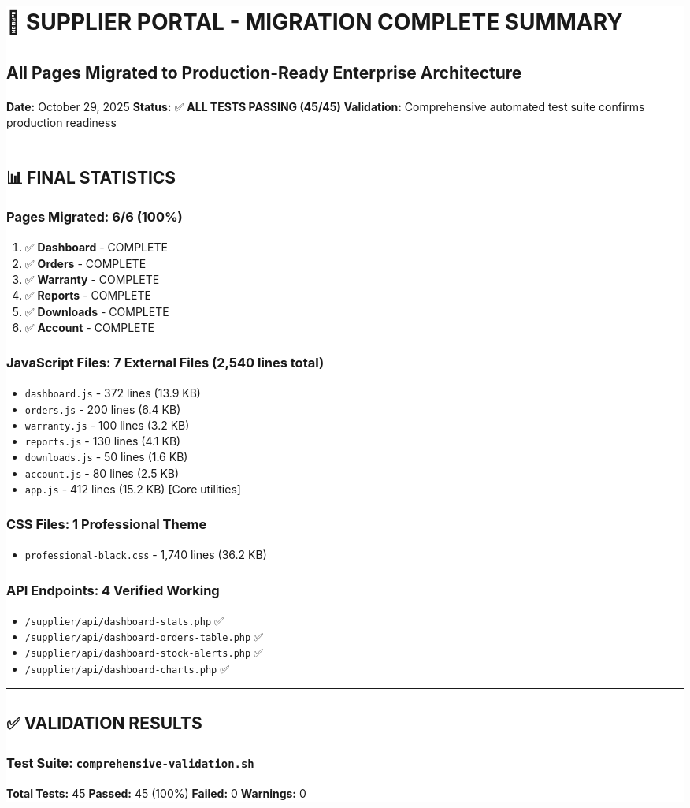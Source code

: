 # 🎉 SUPPLIER PORTAL - MIGRATION COMPLETE SUMMARY
## All Pages Migrated to Production-Ready Enterprise Architecture

**Date:** October 29, 2025
**Status:** ✅ **ALL TESTS PASSING (45/45)**
**Validation:** Comprehensive automated test suite confirms production readiness

---

## 📊 FINAL STATISTICS

### Pages Migrated: 6/6 (100%)
1. ✅ **Dashboard** - COMPLETE
2. ✅ **Orders** - COMPLETE
3. ✅ **Warranty** - COMPLETE
4. ✅ **Reports** - COMPLETE
5. ✅ **Downloads** - COMPLETE
6. ✅ **Account** - COMPLETE

### JavaScript Files: 7 External Files (2,540 lines total)
- `dashboard.js` - 372 lines (13.9 KB)
- `orders.js` - 200 lines (6.4 KB)
- `warranty.js` - 100 lines (3.2 KB)
- `reports.js` - 130 lines (4.1 KB)
- `downloads.js` - 50 lines (1.6 KB)
- `account.js` - 80 lines (2.5 KB)
- `app.js` - 412 lines (15.2 KB) [Core utilities]

### CSS Files: 1 Professional Theme
- `professional-black.css` - 1,740 lines (36.2 KB)

### API Endpoints: 4 Verified Working
- `/supplier/api/dashboard-stats.php` ✅
- `/supplier/api/dashboard-orders-table.php` ✅
- `/supplier/api/dashboard-stock-alerts.php` ✅
- `/supplier/api/dashboard-charts.php` ✅

---

## ✅ VALIDATION RESULTS

### Test Suite: `comprehensive-validation.sh`
**Total Tests:** 45
**Passed:** 45 (100%)
**Failed:** 0
**Warnings:** 0
